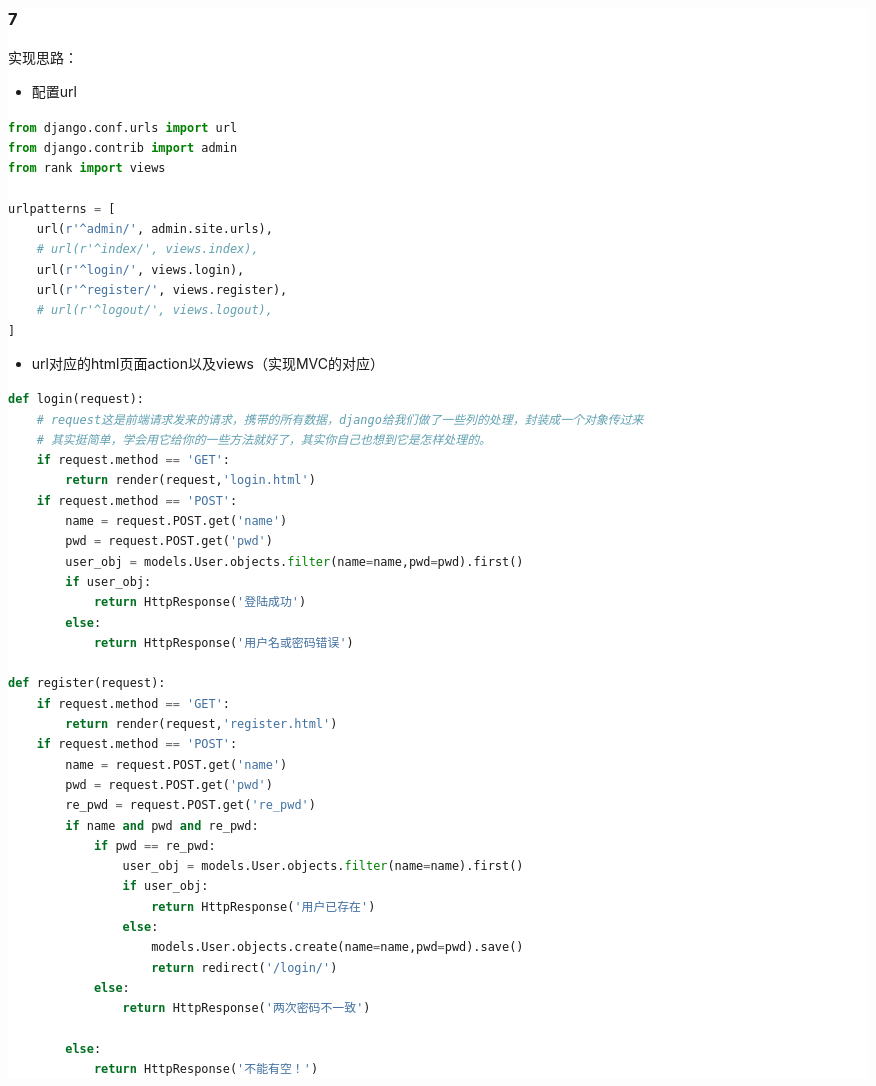 
### 7

实现思路：

* 配置url

```python
from django.conf.urls import url
from django.contrib import admin
from rank import views
 
urlpatterns = [
    url(r'^admin/', admin.site.urls),
    # url(r'^index/', views.index),
    url(r'^login/', views.login),
    url(r'^register/', views.register),
    # url(r'^logout/', views.logout),
]
```

* url对应的html页面action以及views（实现MVC的对应）

```python
def login(request):
    # request这是前端请求发来的请求，携带的所有数据，django给我们做了一些列的处理，封装成一个对象传过来
    # 其实挺简单，学会用它给你的一些方法就好了，其实你自己也想到它是怎样处理的。
    if request.method == 'GET':
        return render(request,'login.html')
    if request.method == 'POST':
        name = request.POST.get('name')
        pwd = request.POST.get('pwd')
        user_obj = models.User.objects.filter(name=name,pwd=pwd).first()
        if user_obj:
            return HttpResponse('登陆成功')
        else:
            return HttpResponse('用户名或密码错误')

def register(request):
    if request.method == 'GET':
        return render(request,'register.html')
    if request.method == 'POST':
        name = request.POST.get('name')
        pwd = request.POST.get('pwd')
        re_pwd = request.POST.get('re_pwd')
        if name and pwd and re_pwd:
            if pwd == re_pwd:
                user_obj = models.User.objects.filter(name=name).first()
                if user_obj:
                    return HttpResponse('用户已存在')
                else:
                    models.User.objects.create(name=name,pwd=pwd).save()
                    return redirect('/login/')
            else:
                return HttpResponse('两次密码不一致')

        else:
            return HttpResponse('不能有空！')
```
